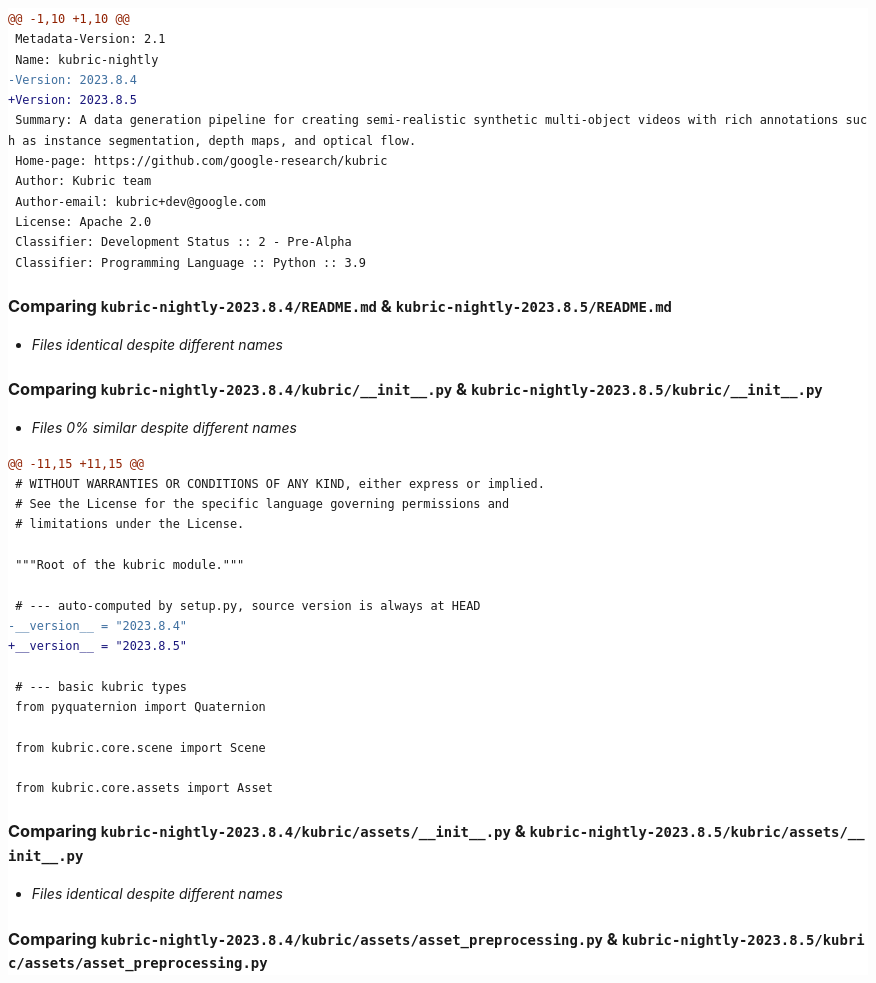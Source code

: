 ```diff
@@ -1,10 +1,10 @@
 Metadata-Version: 2.1
 Name: kubric-nightly
-Version: 2023.8.4
+Version: 2023.8.5
 Summary: A data generation pipeline for creating semi-realistic synthetic multi-object videos with rich annotations such as instance segmentation, depth maps, and optical flow.
 Home-page: https://github.com/google-research/kubric
 Author: Kubric team
 Author-email: kubric+dev@google.com
 License: Apache 2.0
 Classifier: Development Status :: 2 - Pre-Alpha
 Classifier: Programming Language :: Python :: 3.9
```

### Comparing `kubric-nightly-2023.8.4/README.md` & `kubric-nightly-2023.8.5/README.md`

 * *Files identical despite different names*

### Comparing `kubric-nightly-2023.8.4/kubric/__init__.py` & `kubric-nightly-2023.8.5/kubric/__init__.py`

 * *Files 0% similar despite different names*

```diff
@@ -11,15 +11,15 @@
 # WITHOUT WARRANTIES OR CONDITIONS OF ANY KIND, either express or implied.
 # See the License for the specific language governing permissions and
 # limitations under the License.
 
 """Root of the kubric module."""
 
 # --- auto-computed by setup.py, source version is always at HEAD
-__version__ = "2023.8.4"
+__version__ = "2023.8.5"
 
 # --- basic kubric types
 from pyquaternion import Quaternion
 
 from kubric.core.scene import Scene
 
 from kubric.core.assets import Asset
```

### Comparing `kubric-nightly-2023.8.4/kubric/assets/__init__.py` & `kubric-nightly-2023.8.5/kubric/assets/__init__.py`

 * *Files identical despite different names*

### Comparing `kubric-nightly-2023.8.4/kubric/assets/asset_preprocessing.py` & `kubric-nightly-2023.8.5/kubric/assets/asset_preprocessing.py`
